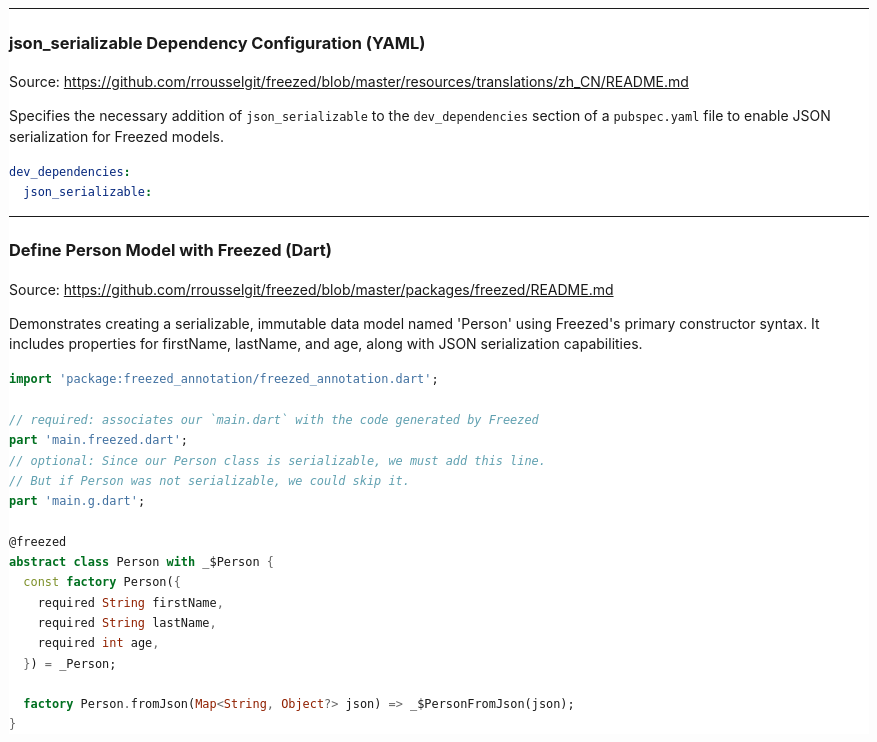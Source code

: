 --------------------------------

### json_serializable Dependency Configuration (YAML)

Source: https://github.com/rrousselgit/freezed/blob/master/resources/translations/zh_CN/README.md

Specifies the necessary addition of `json_serializable` to the `dev_dependencies` section of a `pubspec.yaml` file to enable JSON serialization for Freezed models.

```yaml
dev_dependencies:
  json_serializable:
```

--------------------------------

### Define Person Model with Freezed (Dart)

Source: https://github.com/rrousselgit/freezed/blob/master/packages/freezed/README.md

Demonstrates creating a serializable, immutable data model named 'Person' using Freezed's primary constructor syntax. It includes properties for firstName, lastName, and age, along with JSON serialization capabilities.

```dart
import 'package:freezed_annotation/freezed_annotation.dart';

// required: associates our `main.dart` with the code generated by Freezed
part 'main.freezed.dart';
// optional: Since our Person class is serializable, we must add this line.
// But if Person was not serializable, we could skip it.
part 'main.g.dart';

@freezed
abstract class Person with _$Person {
  const factory Person({
    required String firstName,
    required String lastName,
    required int age,
  }) = _Person;

  factory Person.fromJson(Map<String, Object?> json) => _$PersonFromJson(json);
}
```